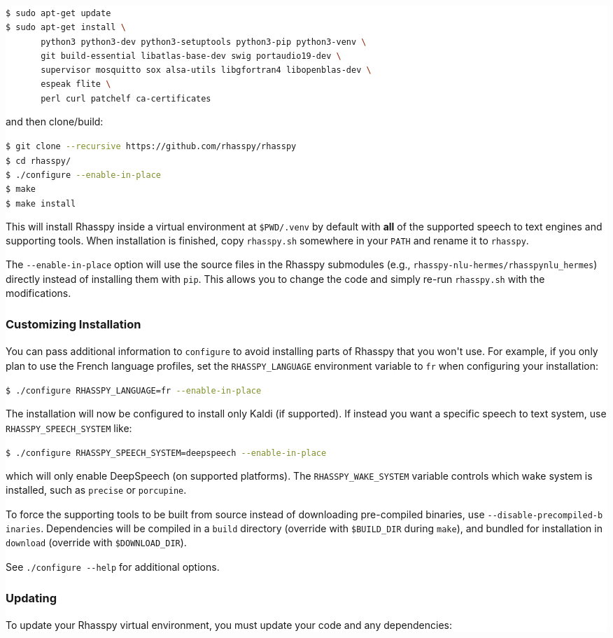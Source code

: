 ```bash
$ sudo apt-get update
$ sudo apt-get install \
       python3 python3-dev python3-setuptools python3-pip python3-venv \
       git build-essential libatlas-base-dev swig portaudio19-dev \
       supervisor mosquitto sox alsa-utils libgfortran4 libopenblas-dev \
       espeak flite \
       perl curl patchelf ca-certificates
```

and then clone/build:

```bash
$ git clone --recursive https://github.com/rhasspy/rhasspy
$ cd rhasspy/
$ ./configure --enable-in-place
$ make
$ make install
```

This will install Rhasspy inside a virtual environment at `$PWD/.venv` by default with **all** of the supported speech to text engines and supporting tools. When installation is finished, copy `rhasspy.sh` somewhere in your `PATH` and rename it to `rhasspy`.

The `--enable-in-place` option will use the source files in the Rhasspy submodules (e.g., `rhasspy-nlu-hermes/rhasspynlu_hermes`) directly instead of installing them with `pip`. This allows you to change the code and simply re-run `rhasspy.sh` with the modifications.

### Customizing Installation

You can pass additional information to `configure` to avoid installing parts of Rhasspy that you won't use. For example, if you only plan to use the French language profiles, set the `RHASSPY_LANGUAGE` environment variable to `fr` when configuring your installation:

```bash
$ ./configure RHASSPY_LANGUAGE=fr --enable-in-place
```

The installation will now be configured to install only Kaldi (if supported). If instead you want a specific speech to text system, use `RHASSPY_SPEECH_SYSTEM` like:

```bash
$ ./configure RHASSPY_SPEECH_SYSTEM=deepspeech --enable-in-place
```

which will only enable DeepSpeech (on supported platforms). The `RHASSPY_WAKE_SYSTEM` variable controls which wake system is installed, such as `precise` or `porcupine`.

To force the supporting tools to be built from source instead of downloading pre-compiled binaries, use `--disable-precompiled-binaries`. Dependencies will be compiled in a `build` directory (override with `$BUILD_DIR` during `make`), and bundled for installation in `download` (override with `$DOWNLOAD_DIR`).

See `./configure --help` for additional options.

### Updating

To update your Rhasspy virtual environment, you must update your code and any dependencies:
